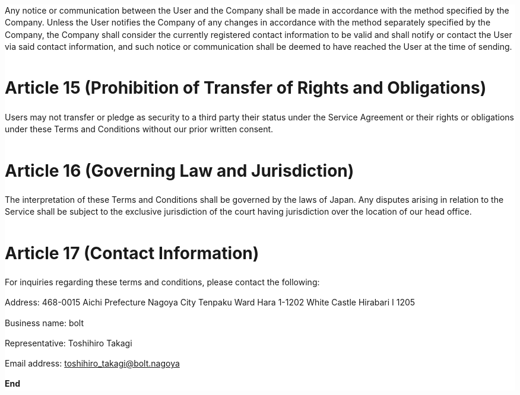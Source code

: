 Any notice or communication between the User and the Company shall be made in accordance with the method specified by the Company. Unless the User notifies the Company of any changes in accordance with the method separately specified by the Company, the Company shall consider the currently registered contact information to be valid and shall notify or contact the User via said contact information, and such notice or communication shall be deemed to have reached the User at the time of sending.

# Article 15 (Prohibition of Transfer of Rights and Obligations)

Users may not transfer or pledge as security to a third party their status under the Service Agreement or their rights or obligations under these Terms and Conditions without our prior written consent.

# Article 16 (Governing Law and Jurisdiction)

The interpretation of these Terms and Conditions shall be governed by the laws of Japan. Any disputes arising in relation to the Service shall be subject to the exclusive jurisdiction of the court having jurisdiction over the location of our head office.

# Article 17 (Contact Information)

For inquiries regarding these terms and conditions, please contact the following:

Address: 468-0015 Aichi Prefecture Nagoya City Tenpaku Ward Hara 1-1202 White Castle Hirabari I 1205

Business name: bolt

Representative: Toshihiro Takagi

Email address: toshihiro_takagi@bolt.nagoya

**End**
